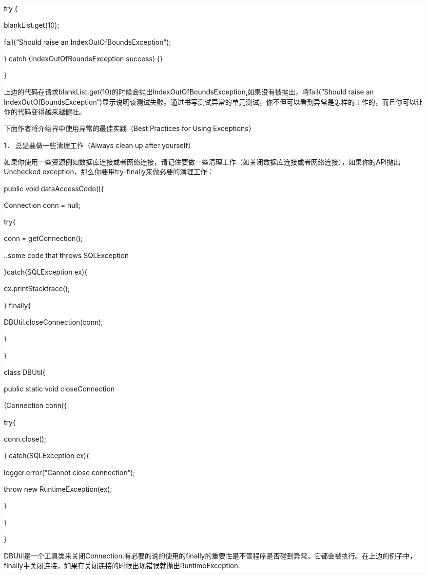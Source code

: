 try {

blankList.get(10);

fail(&#8220;Should raise an IndexOutOfBoundsException&#8221;);

} catch (IndexOutOfBoundsException success) {}

}

上边的代码在请求blankList.get(10)的时候会抛出IndexOutOfBoundsException,如果没有被抛出，将fail(&#8220;Should raise an IndexOutOfBoundsException&#8221;)显示说明该测试失败。通过书写测试异常的单元测试，你不但可以看到异常是怎样的工作的，而且你可以让你的代码变得越来越健壮。

下面作者将介绍界中使用异常的最佳实践（Best Practices for Using Exceptions）

1．  总是要做一些清理工作（Always clean up after yourself）

如果你使用一些资源例如数据库连接或者网络连接，请记住要做一些清理工作（如关闭数据库连接或者网络连接），如果你的API抛出Unchecked exception，那么你要用try-finally来做必要的清理工作：

public void dataAccessCode(){

Connection conn = null;

try{

conn = getConnection();

..some code that throws SQLException

}catch(SQLException ex){

ex.printStacktrace();

} finally{

DBUtil.closeConnection(conn);

}

}

class DBUtil{

public static void closeConnection

(Connection conn){

try{

conn.close();

} catch(SQLException ex){

logger.error(&#8220;Cannot close connection&#8221;);

throw new RuntimeException(ex);

}

}

}

DBUtil是一个工具类来关闭Connection.有必要的说的使用的finally的重要性是不管程序是否碰到异常，它都会被执行。在上边的例子中，finally中关闭连接，如果在关闭连接的时候出现错误就抛出RuntimeException.
